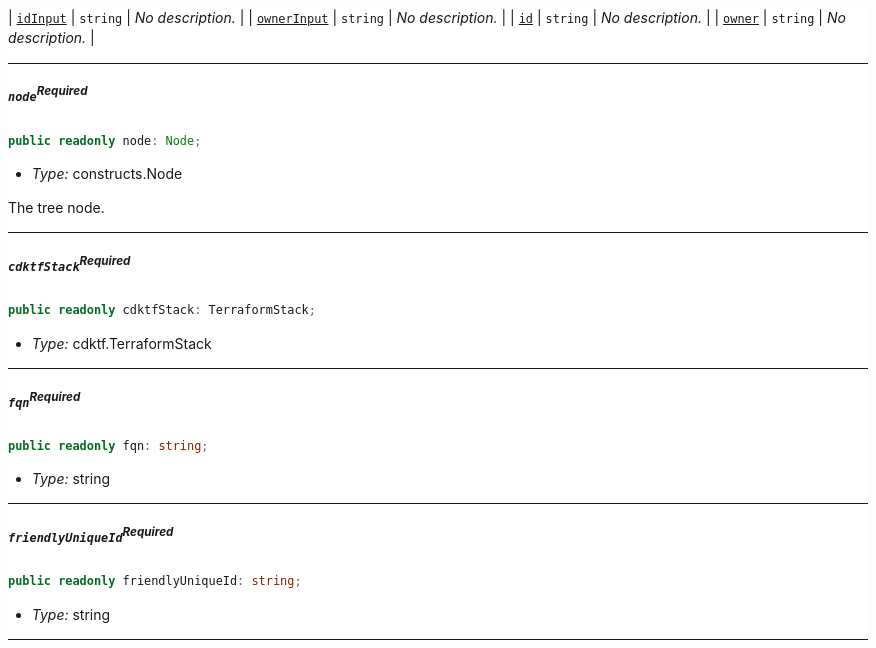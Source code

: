 | <code><a href="#@cdktf/aws-cdk.dataAwsImagebuilderImageRecipes.DataAwsImagebuilderImageRecipes.property.idInput">idInput</a></code> | <code>string</code> | *No description.* |
| <code><a href="#@cdktf/aws-cdk.dataAwsImagebuilderImageRecipes.DataAwsImagebuilderImageRecipes.property.ownerInput">ownerInput</a></code> | <code>string</code> | *No description.* |
| <code><a href="#@cdktf/aws-cdk.dataAwsImagebuilderImageRecipes.DataAwsImagebuilderImageRecipes.property.id">id</a></code> | <code>string</code> | *No description.* |
| <code><a href="#@cdktf/aws-cdk.dataAwsImagebuilderImageRecipes.DataAwsImagebuilderImageRecipes.property.owner">owner</a></code> | <code>string</code> | *No description.* |

---

##### `node`<sup>Required</sup> <a name="node" id="@cdktf/aws-cdk.dataAwsImagebuilderImageRecipes.DataAwsImagebuilderImageRecipes.property.node"></a>

```typescript
public readonly node: Node;
```

- *Type:* constructs.Node

The tree node.

---

##### `cdktfStack`<sup>Required</sup> <a name="cdktfStack" id="@cdktf/aws-cdk.dataAwsImagebuilderImageRecipes.DataAwsImagebuilderImageRecipes.property.cdktfStack"></a>

```typescript
public readonly cdktfStack: TerraformStack;
```

- *Type:* cdktf.TerraformStack

---

##### `fqn`<sup>Required</sup> <a name="fqn" id="@cdktf/aws-cdk.dataAwsImagebuilderImageRecipes.DataAwsImagebuilderImageRecipes.property.fqn"></a>

```typescript
public readonly fqn: string;
```

- *Type:* string

---

##### `friendlyUniqueId`<sup>Required</sup> <a name="friendlyUniqueId" id="@cdktf/aws-cdk.dataAwsImagebuilderImageRecipes.DataAwsImagebuilderImageRecipes.property.friendlyUniqueId"></a>

```typescript
public readonly friendlyUniqueId: string;
```

- *Type:* string

---